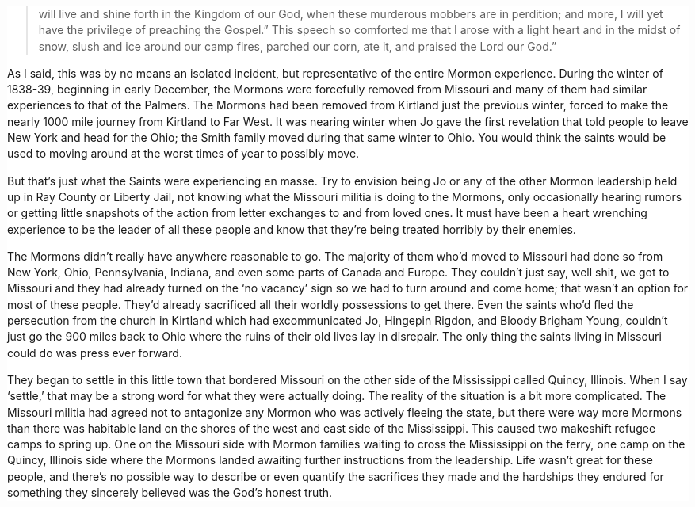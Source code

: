 > will live and shine forth in the Kingdom of our God, when these
> murderous mobbers are in perdition; and more, I will yet have the
> privilege of preaching the Gospel.” This speech so comforted me that I
> arose with a light heart and in the midst of snow, slush and ice
> around our camp fires, parched our corn, ate it, and praised the Lord
> our God.”

As I said, this was by no means an isolated incident, but representative
of the entire Mormon experience. During the winter of 1838-39, beginning
in early December, the Mormons were forcefully removed from Missouri and
many of them had similar experiences to that of the Palmers. The Mormons
had been removed from Kirtland just the previous winter, forced to make
the nearly 1000 mile journey from Kirtland to Far West. It was nearing
winter when Jo gave the first revelation that told people to leave New
York and head for the Ohio; the Smith family moved during that same
winter to Ohio. You would think the saints would be used to moving
around at the worst times of year to possibly move.

But that’s just what the Saints were experiencing en masse. Try to
envision being Jo or any of the other Mormon leadership held up in Ray
County or Liberty Jail, not knowing what the Missouri militia is doing
to the Mormons, only occasionally hearing rumors or getting little
snapshots of the action from letter exchanges to and from loved ones. It
must have been a heart wrenching experience to be the leader of all
these people and know that they’re being treated horribly by their
enemies.

The Mormons didn’t really have anywhere reasonable to go. The majority
of them who’d moved to Missouri had done so from New York, Ohio,
Pennsylvania, Indiana, and even some parts of Canada and Europe. They
couldn’t just say, well shit, we got to Missouri and they had already
turned on the ‘no vacancy’ sign so we had to turn around and come home;
that wasn’t an option for most of these people. They’d already
sacrificed all their worldly possessions to get there. Even the saints
who’d fled the persecution from the church in Kirtland which had
excommunicated Jo, Hingepin Rigdon, and Bloody Brigham Young, couldn’t
just go the 900 miles back to Ohio where the ruins of their old lives
lay in disrepair. The only thing the saints living in Missouri could do
was press ever forward.

They began to settle in this little town that bordered Missouri on the
other side of the Mississippi called Quincy, Illinois. When I say
‘settle,’ that may be a strong word for what they were actually doing.
The reality of the situation is a bit more complicated. The Missouri
militia had agreed not to antagonize any Mormon who was actively fleeing
the state, but there were way more Mormons than there was habitable land
on the shores of the west and east side of the Mississippi. This caused
two makeshift refugee camps to spring up. One on the Missouri side with
Mormon families waiting to cross the Mississippi on the ferry, one camp
on the Quincy, Illinois side where the Mormons landed awaiting further
instructions from the leadership. Life wasn’t great for these people,
and there’s no possible way to describe or even quantify the sacrifices
they made and the hardships they endured for something they sincerely
believed was the God’s honest truth.
